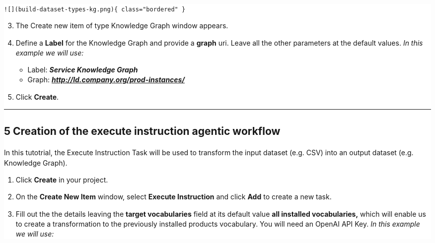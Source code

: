     ![](build-dataset-types-kg.png){ class="bordered" }

3. The Create new item of type Knowledge Graph window appears.

4. Define a **Label** for the Knowledge Graph and provide a **graph** uri. Leave all the other parameters at the default values. _In this example we will use:_

    -   Label: _**Service Knowledge Graph**_
    -   Graph: _**<http://ld.company.org/prod-instances/>**_

5. Click **Create**.

---

## 5 Creation of the execute instruction agentic workflow

In this tutotrial, the Execute Instruction Task will be used to transform the input dataset (e.g. CSV) into an output dataset (e.g. Knowledge Graph).

1. Click **Create** in your project.  

2. On the **Create New Item** window, select **Execute Instruction** and click **Add** to create a new task.

3. Fill out the the details leaving the **target vocabularies** field at its default value **all installed vocabularies,** which will enable us to create a transformation to the previously installed products vocabulary. You will need an OpenAI API Key. _In this example we will use:_
